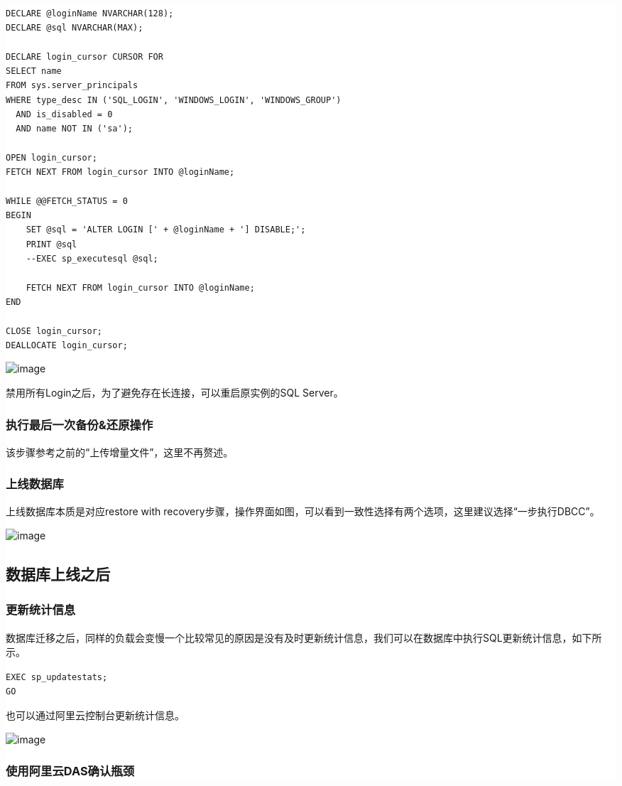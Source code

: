     
    DECLARE @loginName NVARCHAR(128);
    DECLARE @sql NVARCHAR(MAX);
    
    DECLARE login_cursor CURSOR FOR
    SELECT name
    FROM sys.server_principals
    WHERE type_desc IN ('SQL_LOGIN', 'WINDOWS_LOGIN', 'WINDOWS_GROUP')
      AND is_disabled = 0
      AND name NOT IN ('sa');
    
    OPEN login_cursor;
    FETCH NEXT FROM login_cursor INTO @loginName;
    
    WHILE @@FETCH_STATUS = 0
    BEGIN
        SET @sql = 'ALTER LOGIN [' + @loginName + '] DISABLE;';
        PRINT @sql
        --EXEC sp_executesql @sql;
    
        FETCH NEXT FROM login_cursor INTO @loginName;
    END
    
    CLOSE login_cursor;
    DEALLOCATE login_cursor;

![image](https://cdn.jsdelivr.net/gh/careyson/careyson.github.io@main/assets/images/2025-03-27-sql-server-rds-for-sql-server/sql-server-rds-for-sql-server-35368-20250328100606408-1563215715.png)

禁用所有Login之后，为了避免存在长连接，可以重启原实例的SQL Server。

### 执行最后一次备份&还原操作

该步骤参考之前的“上传增量文件”，这里不再赘述。

### 上线数据库

上线数据库本质是对应restore with recovery步骤，操作界面如图，可以看到一致性选择有两个选项，这里建议选择“一步执行DBCC”。

![image](https://cdn.jsdelivr.net/gh/careyson/careyson.github.io@main/assets/images/2025-03-27-sql-server-rds-for-sql-server/sql-server-rds-for-sql-server-35368-20250328100621325-139985446.png)

## 数据库上线之后

### 更新统计信息

数据库迁移之后，同样的负载会变慢一个比较常见的原因是没有及时更新统计信息，我们可以在数据库中执行SQL更新统计信息，如下所示。
    
    
    EXEC sp_updatestats;
    GO

也可以通过阿里云控制台更新统计信息。

![image](https://cdn.jsdelivr.net/gh/careyson/careyson.github.io@main/assets/images/2025-03-27-sql-server-rds-for-sql-server/sql-server-rds-for-sql-server-35368-20250328100636133-317759737.png)

### 使用阿里云DAS确认瓶颈
